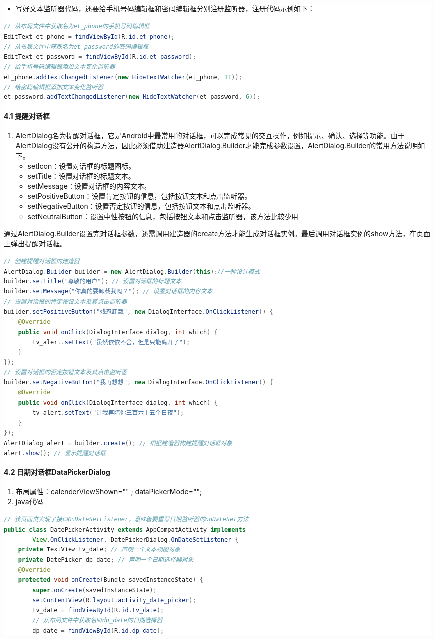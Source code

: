 + 写好文本监听器代码，还要给手机号码编辑框和密码编辑框分别注册监听器，注册代码示例如下：

```java
// 从布局文件中获取名为et_phone的手机号码编辑框
EditText et_phone = findViewById(R.id.et_phone);
// 从布局文件中获取名为et_password的密码编辑框
EditText et_password = findViewById(R.id.et_password);
// 给手机号码编辑框添加文本变化监听器
et_phone.addTextChangedListener(new HideTextWatcher(et_phone, 11));
// 给密码编辑框添加文本变化监听器
et_password.addTextChangedListener(new HideTextWatcher(et_password, 6));
```

#### 4.1 提醒对话框

1. AlertDialog名为提醒对话框，它是Android中最常用的对话框，可以完成常见的交互操作，例如提示、确认、选择等功能。由于AlertDialog没有公开的构造方法，因此必须借助建造器AlertDialog.Builder才能完成参数设置，AlertDialog.Builder的常用方法说明如下。
   * setIcon：设置对话框的标题图标。
   * setTitle：设置对话框的标题文本。
   * setMessage：设置对话框的内容文本。
   * setPositiveButton：设置肯定按钮的信息，包括按钮文本和点击监听器。
   * setNegativeButton：设置否定按钮的信息，包括按钮文本和点击监听器。
   * setNeutralButton：设置中性按钮的信息，包括按钮文本和点击监听器，该方法比较少用

​		通过AlertDialog.Builder设置完对话框参数，还需调用建造器的create方法才能生成对话框实例。最后调用对话框实例的show方法，在页面上弹出提醒对话框。

```java
// 创建提醒对话框的建造器
AlertDialog.Builder builder = new AlertDialog.Builder(this);//一种设计模式
builder.setTitle("尊敬的用户"); // 设置对话框的标题文本
builder.setMessage("你真的要卸载我吗？"); // 设置对话框的内容文本
// 设置对话框的肯定按钮文本及其点击监听器
builder.setPositiveButton("残忍卸载", new DialogInterface.OnClickListener() {
	@Override
	public void onClick(DialogInterface dialog, int which) {
		tv_alert.setText("虽然依依不舍，但是只能离开了");
	}
});
// 设置对话框的否定按钮文本及其点击监听器
builder.setNegativeButton("我再想想", new DialogInterface.OnClickListener() {
	@Override
	public void onClick(DialogInterface dialog, int which) {
		tv_alert.setText("让我再陪你三百六十五个日夜");
	}
});
AlertDialog alert = builder.create(); // 根据建造器构建提醒对话框对象
alert.show(); // 显示提醒对话框
```

#### 4.2 日期对话框DataPickerDialog

1. 布局属性：calenderViewShown="" ; dataPickerMode="";
2. java代码

```java
// 该页面类实现了接口OnDateSetListener，意味着要重写日期监听器的onDateSet方法
public class DatePickerActivity extends AppCompatActivity implements
		View.OnClickListener, DatePickerDialog.OnDateSetListener {
	private TextView tv_date; // 声明一个文本视图对象
	private DatePicker dp_date; // 声明一个日期选择器对象
	@Override
	protected void onCreate(Bundle savedInstanceState) {
		super.onCreate(savedInstanceState);
		setContentView(R.layout.activity_date_picker);
		tv_date = findViewById(R.id.tv_date);
		// 从布局文件中获取名叫dp_date的日期选择器
		dp_date = findViewById(R.id.dp_date);
```